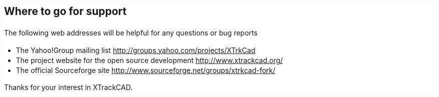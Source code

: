 ## Where to go for support ##

The following web addresses will be helpful for any questions or bug 
reports

- The Yahoo!Group mailing list <http://groups.yahoo.com/projects/XTrkCad>
- The project website for the open source development <http://www.xtrackcad.org/>
- The official Sourceforge site <http://www.sourceforge.net/groups/xtrkcad-fork/>

Thanks for your interest in XTrackCAD.